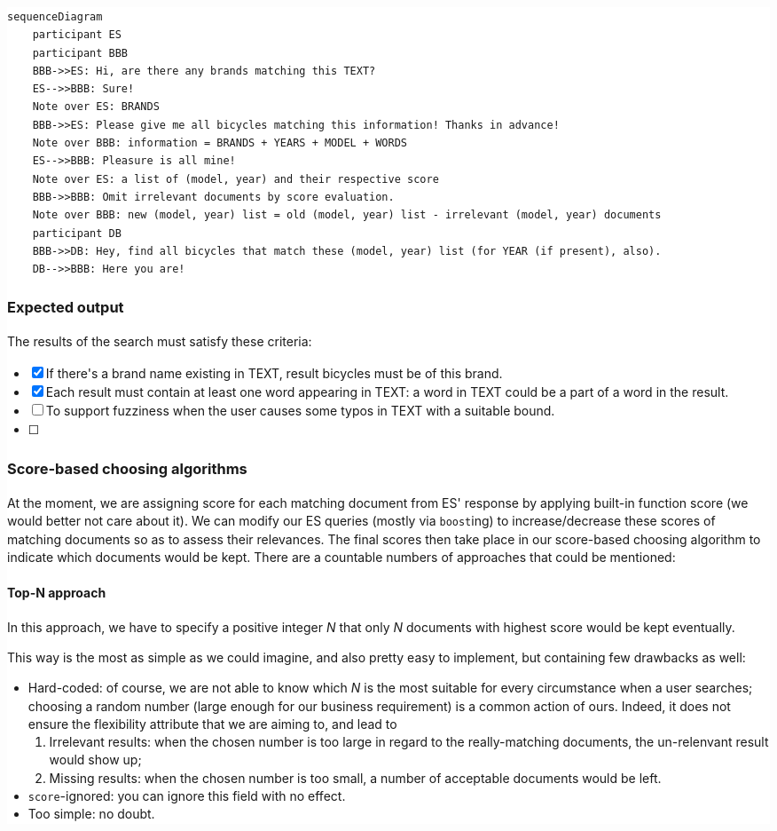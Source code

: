 ```mermaid
sequenceDiagram
    participant ES
    participant BBB
    BBB->>ES: Hi, are there any brands matching this TEXT?
    ES-->>BBB: Sure!
    Note over ES: BRANDS
    BBB->>ES: Please give me all bicycles matching this information! Thanks in advance!
    Note over BBB: information = BRANDS + YEARS + MODEL + WORDS
    ES-->>BBB: Pleasure is all mine!
    Note over ES: a list of (model, year) and their respective score
    BBB->>BBB: Omit irrelevant documents by score evaluation.
    Note over BBB: new (model, year) list = old (model, year) list - irrelevant (model, year) documents
    participant DB
    BBB->>DB: Hey, find all bicycles that match these (model, year) list (for YEAR (if present), also).
    DB-->>BBB: Here you are!
```

### Expected output

The results of the search must satisfy these criteria:

- [x] If there's a brand name existing in TEXT, result bicycles must be of this brand.
- [x] Each result must contain at least one word appearing in TEXT: a word in TEXT could be a part of a word in the result.
- [ ] To support fuzziness when the user causes some typos in TEXT with a suitable bound.
- [ ]

### Score-based choosing algorithms

At the moment, we are assigning score for each matching document from ES' response by applying built-in function score (we would better not care about it). We can modify our ES queries (mostly via `boost`ing) to increase/decrease these scores of matching documents so as to assess their relevances. The final scores then take place in our score-based choosing algorithm to indicate which documents would be kept. There are a countable numbers of approaches that could be mentioned:

#### Top-N approach

In this approach, we have to specify a positive integer $N$ that only $N$ documents with highest score would be kept eventually.

This way is the most as simple as we could imagine, and also pretty easy to implement, but containing few drawbacks as well:

- Hard-coded: of course, we are not able to know which $N$ is the most suitable for every circumstance when a user searches; choosing a random number (large enough for our business requirement) is a common action of ours. Indeed, it does not ensure the flexibility attribute that we are aiming to, and lead to
    1. Irrelevant results: when the chosen number is too large in regard to the really-matching documents, the un-relenvant result would show up;
    2. Missing results: when the chosen number is too small, a number of acceptable documents would be left.
- `score`-ignored: you can ignore this field with no effect.
- Too simple: no doubt.


[vg-site]: https://www.bicyclebluebook.com/value-guide/
[BBB-12177]: https://bicyclebluebook.atlassian.net/browse/BBB-12177
[elastic-bool-query]: https://www.elastic.co/guide/en/elasticsearch/reference/current/query-dsl-bool-query.html
[elastic-simple-query-string-query]: https://www.elastic.co/guide/en/elasticsearch/reference/current/query-dsl-simple-query-string-query.html